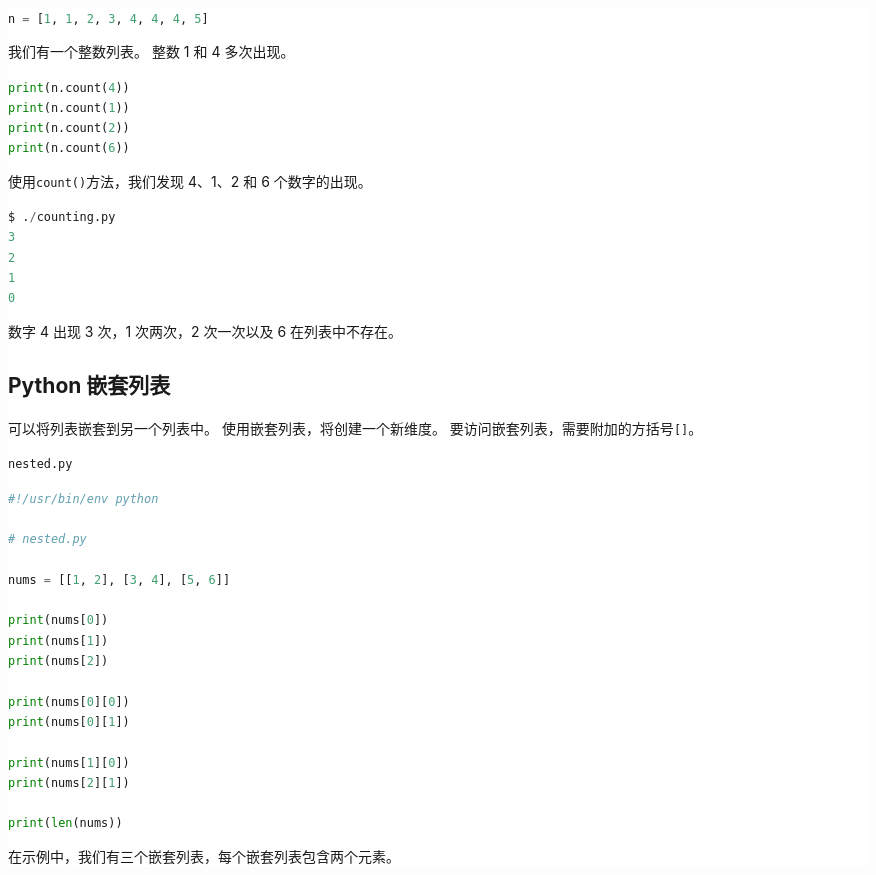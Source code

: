 ```py
n = [1, 1, 2, 3, 4, 4, 4, 5]

```

我们有一个整数列表。 整数 1 和 4 多次出现。

```py
print(n.count(4))
print(n.count(1))
print(n.count(2))
print(n.count(6))

```

使用`count()`方法，我们发现 4、1、2 和 6 个数字的出现。

```py
$ ./counting.py
3
2
1
0

```

数字 4 出现 3 次，1 次两次，2 次一次以及 6 在列表中不存在。

## Python 嵌套列表

可以将列表嵌套到另一个列表中。 使用嵌套列表，将创建一个新维度。 要访问嵌套列表，需要附加的方括号`[]`。

`nested.py`

```py
#!/usr/bin/env python

# nested.py

nums = [[1, 2], [3, 4], [5, 6]]

print(nums[0])
print(nums[1])
print(nums[2])

print(nums[0][0])
print(nums[0][1])

print(nums[1][0])
print(nums[2][1])

print(len(nums))

```

在示例中，我们有三个嵌套列表，每个嵌套列表包含两个元素。
